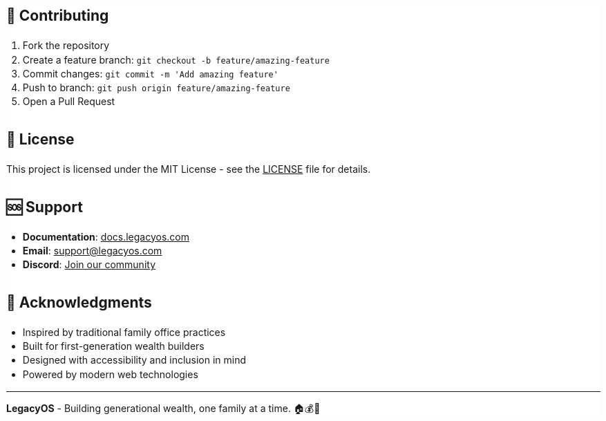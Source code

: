 ## 🤝 Contributing

1. Fork the repository
2. Create a feature branch: `git checkout -b feature/amazing-feature`
3. Commit changes: `git commit -m 'Add amazing feature'`
4. Push to branch: `git push origin feature/amazing-feature`
5. Open a Pull Request

## 📄 License

This project is licensed under the MIT License - see the [LICENSE](LICENSE) file for details.

## 🆘 Support

- **Documentation**: [docs.legacyos.com](https://docs.legacyos.com)
- **Email**: support@legacyos.com
- **Discord**: [Join our community](https://discord.gg/legacyos)

## 🙏 Acknowledgments

- Inspired by traditional family office practices
- Built for first-generation wealth builders
- Designed with accessibility and inclusion in mind
- Powered by modern web technologies

---

**LegacyOS** - Building generational wealth, one family at a time. 🏠💰🚀